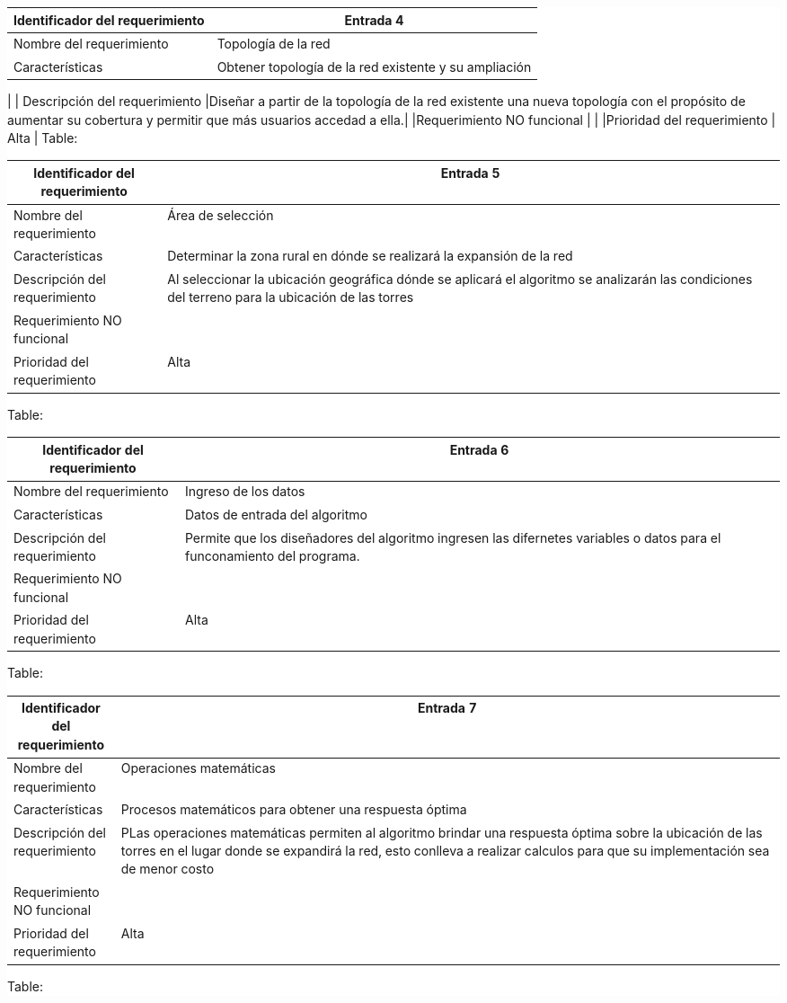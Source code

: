 |Identificador del requerimiento| Entrada 4                                 |
| ----------------------------- |-------------------------------------|
| Nombre del requerimiento      |Topología de la red|
| Características               |Obtener topología de la red existente y su ampliación
|
| Descripción del requerimiento |Diseñar a partir de la topología de la red existente una nueva topología con el propósito de aumentar su cobertura y permitir que más usuarios accedad a ella.|
|Requerimiento NO funcional     |   |
|Prioridad del requerimiento    | Alta |
Table:

|Identificador del requerimiento| Entrada 5                                 |
| ----------------------------- |-------------------------------------|
| Nombre del requerimiento      |Área de selección|
| Características               |Determinar la zona rural en dónde se realizará la expansión de la red|
| Descripción del requerimiento |Al seleccionar la ubicación geográfica dónde se aplicará el algoritmo se analizarán las condiciones del terreno para la ubicación de las torres|
|Requerimiento NO funcional     |   |
|Prioridad del requerimiento    | Alta |
Table:

|Identificador del requerimiento| Entrada 6                                 |
| ----------------------------- |-------------------------------------|
| Nombre del requerimiento      |Ingreso de los datos|
| Características               |Datos de entrada del algoritmo|
| Descripción del requerimiento |Permite que los diseñadores del algoritmo ingresen las difernetes variables o datos para el funconamiento del programa.|
|Requerimiento NO funcional     |   |
|Prioridad del requerimiento    | Alta |
Table:
 

|Identificador del requerimiento| Entrada 7                                 |
| ----------------------------- |-------------------------------------|
| Nombre del requerimiento      |Operaciones matemáticas|
| Características               |Procesos matemáticos para obtener una respuesta óptima|
| Descripción del requerimiento |PLas operaciones matemáticas permiten al algoritmo brindar una respuesta óptima sobre la ubicación de las torres en el lugar donde se expandirá la red, esto conlleva a realizar calculos para que su implementación sea de menor costo|
|Requerimiento NO funcional     |   |
|Prioridad del requerimiento    | Alta |
Table:

